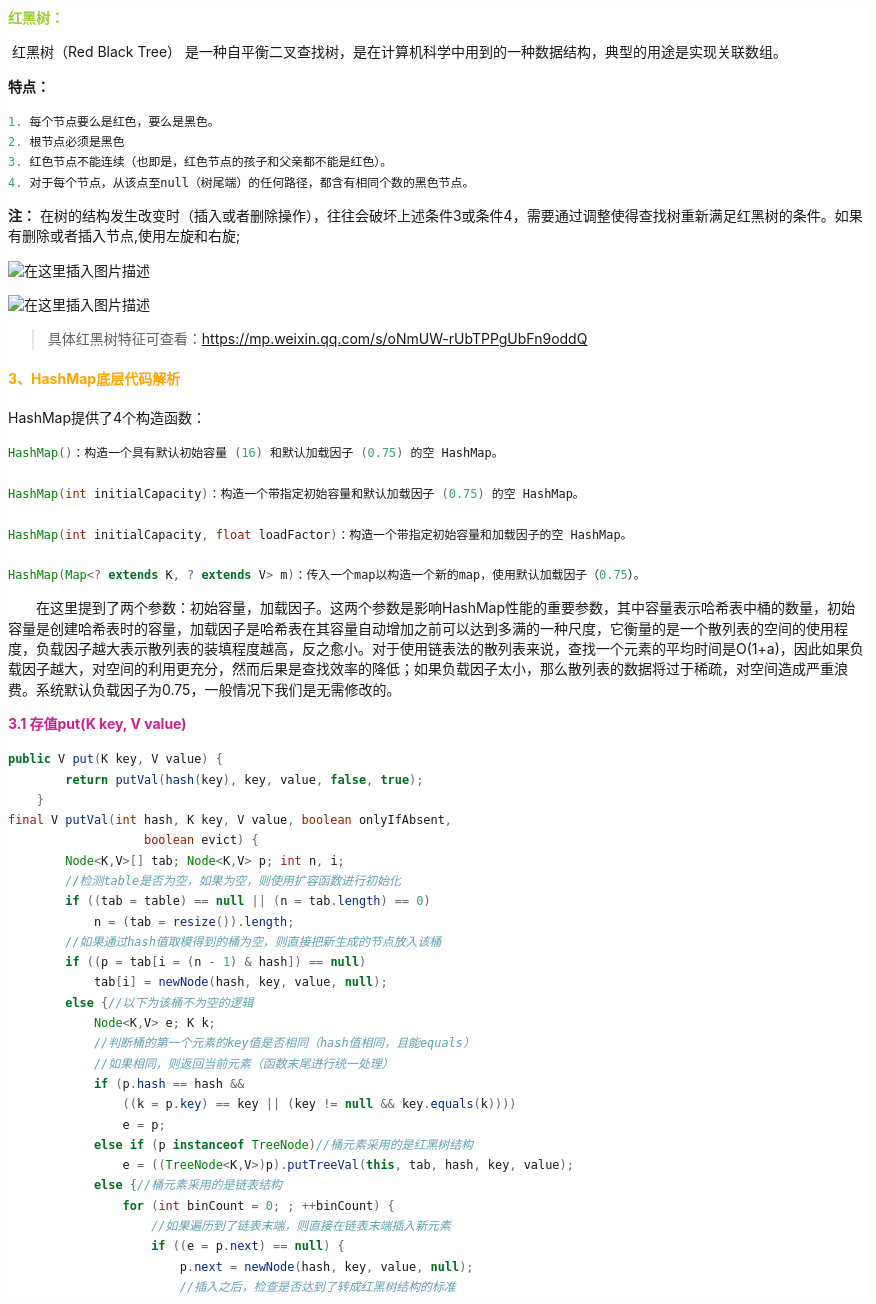 **<font color=YellowGreen>红黑树：</font>**

​      红黑树（Red Black Tree） 是一种自平衡二叉查找树，是在计算机科学中用到的一种数据结构，典型的用途是实现关联数组。

**特点：**

```java
1. 每个节点要么是红色，要么是黑色。
2. 根节点必须是黑色
3. 红色节点不能连续（也即是，红色节点的孩子和父亲都不能是红色）。
4. 对于每个节点，从该点至null（树尾端）的任何路径，都含有相同个数的黑色节点。
```
**注：** 在树的结构发生改变时（插入或者删除操作），往往会破坏上述条件3或条件4，需要通过调整使得查找树重新满足红黑树的条件。如果有删除或者插入节点,使用左旋和右旋;

![在这里插入图片描述](https://img-blog.csdnimg.cn/20190225113755888.gif)

![在这里插入图片描述](https://img-blog.csdnimg.cn/20190225113804643.gif)


> 具体红黑树特征可查看：<https://mp.weixin.qq.com/s/oNmUW-rUbTPPgUbFn9oddQ>

#### <font color=Orange>3、HashMap底层代码解析</font>

HashMap提供了4个构造函数：

 ```java
 HashMap()：构造一个具有默认初始容量 (16) 和默认加载因子 (0.75) 的空 HashMap。

 HashMap(int initialCapacity)：构造一个带指定初始容量和默认加载因子 (0.75) 的空 HashMap。

 HashMap(int initialCapacity, float loadFactor)：构造一个带指定初始容量和加载因子的空 HashMap。

 HashMap(Map<? extends K, ? extends V> m)：传入一个map以构造一个新的map，使用默认加载因子（0.75）。
 ```

&emsp;&emsp;在这里提到了两个参数：初始容量，加载因子。这两个参数是影响HashMap性能的重要参数，其中容量表示哈希表中桶的数量，初始容量是创建哈希表时的容量，加载因子是哈希表在其容量自动增加之前可以达到多满的一种尺度，它衡量的是一个散列表的空间的使用程度，负载因子越大表示散列表的装填程度越高，反之愈小。对于使用链表法的散列表来说，查找一个元素的平均时间是O(1+a)，因此如果负载因子越大，对空间的利用更充分，然而后果是查找效率的降低；如果负载因子太小，那么散列表的数据将过于稀疏，对空间造成严重浪费。系统默认负载因子为0.75，一般情况下我们是无需修改的。

**<font color=VioletRed>3.1 存值put(K key, V value)</font>**

```java
public V put(K key, V value) {  
        return putVal(hash(key), key, value, false, true);  
    }  
final V putVal(int hash, K key, V value, boolean onlyIfAbsent,
                   boolean evict) {
        Node<K,V>[] tab; Node<K,V> p; int n, i;
		//检测table是否为空，如果为空，则使用扩容函数进行初始化
        if ((tab = table) == null || (n = tab.length) == 0)
            n = (tab = resize()).length;
		//如果通过hash值取模得到的桶为空，则直接把新生成的节点放入该桶
        if ((p = tab[i = (n - 1) & hash]) == null)
            tab[i] = newNode(hash, key, value, null);
        else {//以下为该桶不为空的逻辑
            Node<K,V> e; K k;
			//判断桶的第一个元素的key值是否相同（hash值相同，且能equals）
			//如果相同，则返回当前元素（函数末尾进行统一处理）
            if (p.hash == hash &&
                ((k = p.key) == key || (key != null && key.equals(k))))
                e = p;
            else if (p instanceof TreeNode)//桶元素采用的是红黑树结构
                e = ((TreeNode<K,V>)p).putTreeVal(this, tab, hash, key, value);
            else {//桶元素采用的是链表结构
                for (int binCount = 0; ; ++binCount) {
					//如果遍历到了链表末端，则直接在链表末端插入新元素
                    if ((e = p.next) == null) {
                        p.next = newNode(hash, key, value, null);
						//插入之后，检查是否达到了转成红黑树结构的标准
```